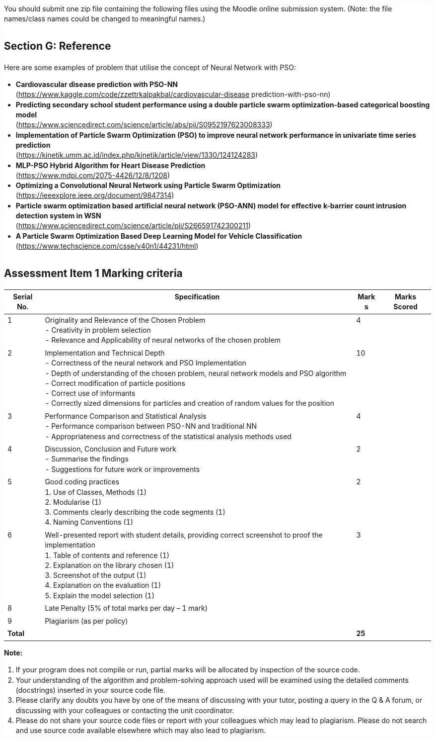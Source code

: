 You should submit one zip file containing the following files using the Moodle online submission system. (Note: the file names/class names could be changed to meaningful names.)

## Section G: Reference

Here are some examples of problem that utilise the concept of Neural Network with PSO:

- **Cardiovascular disease prediction with PSO-NN**  
  (https://www.kaggle.com/code/zzettrkalpakbal/cardiovascular-disease prediction-with-pso-nn)
- **Predicting secondary school student performance using a double particle swarm optimization-based categorical boosting model**  
  (https://www.sciencedirect.com/science/article/abs/pii/S0952197623008333)
- **Implementation of Particle Swarm Optimization (PSO) to improve neural network performance in univariate time series prediction**  
  (https://kinetik.umm.ac.id/index.php/kinetik/article/view/1330/124124283)
- **MLP-PSO Hybrid Algorithm for Heart Disease Prediction**  
  (https://www.mdpi.com/2075-4426/12/8/1208)
- **Optimizing a Convolutional Neural Network using Particle Swarm Optimization**  
  (https://ieeexplore.ieee.org/document/9847314)
- **Particle swarm optimization based artificial neural network (PSO-ANN) model for effective k-barrier count intrusion detection system in WSN**  
  (https://www.sciencedirect.com/science/article/pii/S266591742300211)
- **A Particle Swarm Optimization Based Deep Learning Model for Vehicle Classification**  
  (https://www.techscience.com/csse/v40n1/44231/html)

## Assessment Item 1 Marking criteria

| Serial No. | Specification | Marks | Marks Scored |
|------------|---------------|-------|--------------|
| 1 | Originality and Relevance of the Chosen Problem<br>- Creativity in problem selection<br>- Relevance and Applicability of neural networks of the chosen problem | 4 | |
| 2 | Implementation and Technical Depth<br>- Correctness of the neural network and PSO Implementation<br>- Depth of understanding of the chosen problem, neural network models and PSO algorithm<br>- Correct modification of particle positions<br>- Correct use of informants<br>- Correctly sized dimensions for particles and creation of random values for the position | 10 | |
| 3 | Performance Comparison and Statistical Analysis<br>- Performance comparison between PSO-NN and traditional NN<br>- Appropriateness and correctness of the statistical analysis methods used | 4 | |
| 4 | Discussion, Conclusion and Future work<br>- Summarise the findings<br>- Suggestions for future work or improvements | 2 | |
| 5 | Good coding practices<br>1. Use of Classes, Methods (1)<br>2. Modularise (1)<br>3. Comments clearly describing the code segments (1)<br>4. Naming Conventions (1) | 2 | |
| 6 | Well-presented report with student details, providing correct screenshot to proof the implementation<br>1. Table of contents and reference (1)<br>2. Explanation on the library chosen (1)<br>3. Screenshot of the output (1)<br>4. Explanation on the evaluation (1)<br>5. Explain the model selection (1) | 3 | |
| 8 | Late Penalty (5% of total marks per day – 1 mark) | | |
| 9 | Plagiarism (as per policy) | | |
| **Total** |  | **25** | |

**Note:**
1. If your program does not compile or run, partial marks will be allocated by inspection of the source code.
2. Your understanding of the algorithm and problem-solving approach used will be examined using the detailed comments (docstrings) inserted in your source code file.
3. Please clarify any doubts you have by one of the means of discussing with your tutor, posting a query in the Q & A forum, or discussing with your colleagues or contacting the unit coordinator.
4. Please do not share your source code files or report with your colleagues which may lead to plagiarism. Please do not search and use source code available elsewhere which may also lead to plagiarism.